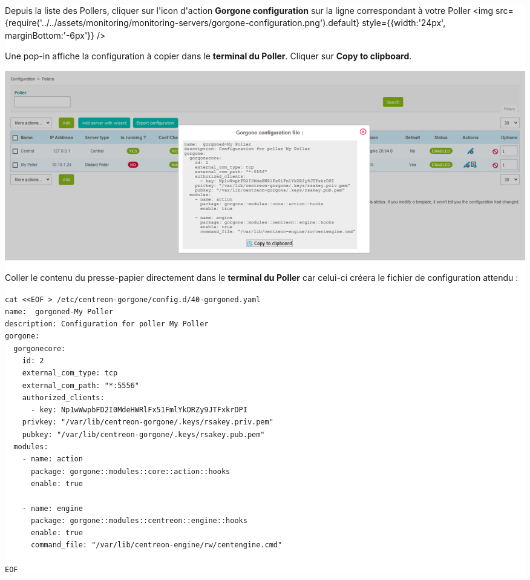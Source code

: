 Depuis la liste des Pollers, cliquer sur l'icon d'action **Gorgone
configuration** sur la ligne correspondant à votre Poller <img src={require('../../assets/monitoring/monitoring-servers/gorgone-configuration.png').default} style={{width:'24px', marginBottom:'-6px'}} />

Une pop-in affiche la configuration à copier dans le **terminal du Poller**.
Cliquer sur **Copy to clipboard**.

![image](../../assets/monitoring/monitoring-servers/poller-gorgone-display-config.png)

Coller le contenu du presse-papier directement dans le **terminal du Poller**
car celui-ci créera le fichier de configuration attendu :

```shell
cat <<EOF > /etc/centreon-gorgone/config.d/40-gorgoned.yaml
name:  gorgoned-My Poller
description: Configuration for poller My Poller
gorgone:
  gorgonecore:
    id: 2
    external_com_type: tcp
    external_com_path: "*:5556"
    authorized_clients:
      - key: Np1wWwpbFD2I0MdeHWRlFx51FmlYkDRZy9JTFxkrDPI
    privkey: "/var/lib/centreon-gorgone/.keys/rsakey.priv.pem"
    pubkey: "/var/lib/centreon-gorgone/.keys/rsakey.pub.pem"
  modules:
    - name: action
      package: gorgone::modules::core::action::hooks
      enable: true

    - name: engine
      package: gorgone::modules::centreon::engine::hooks
      enable: true
      command_file: "/var/lib/centreon-engine/rw/centengine.cmd"

EOF
```
